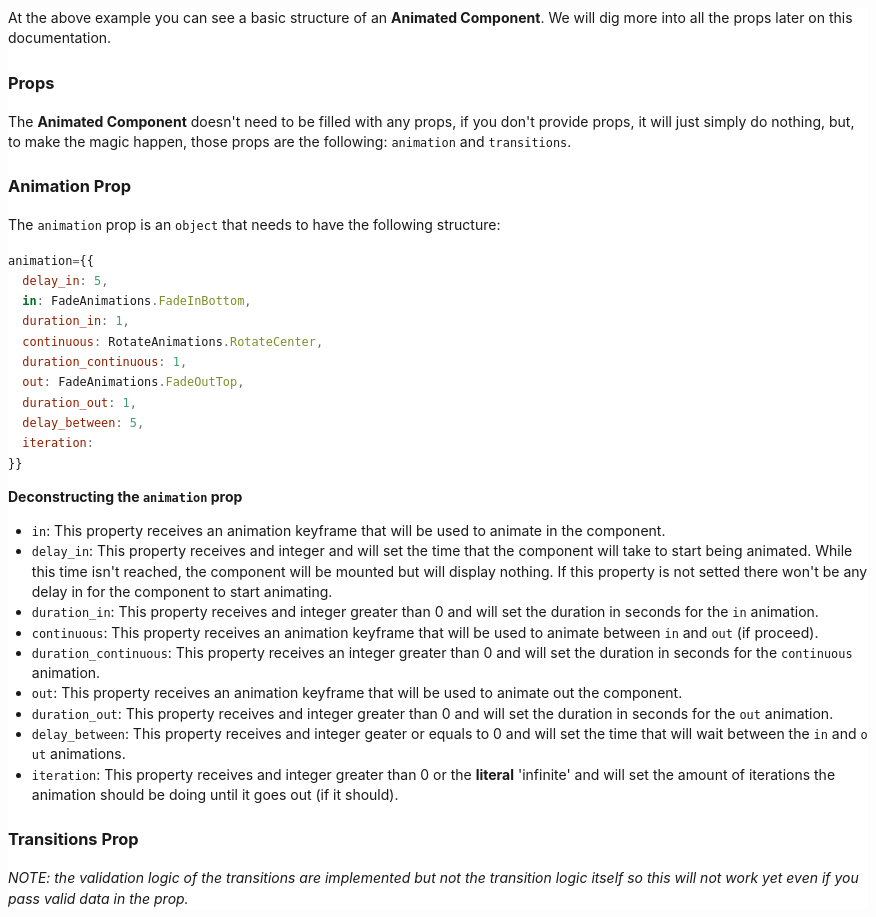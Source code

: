 At the above example you can see a basic structure of an **Animated Component**. We will dig more into all the props later on this documentation.

### Props

The **Animated Component** doesn't need to be filled with any props, if you don't provide props, it will just simply do nothing, but, to make the magic happen, those props are the following: `animation` and `transitions`.

### Animation Prop

The `animation` prop is an `object` that needs to have the following structure:

```js
animation={{
  delay_in: 5,
  in: FadeAnimations.FadeInBottom,
  duration_in: 1,
  continuous: RotateAnimations.RotateCenter,
  duration_continuous: 1,
  out: FadeAnimations.FadeOutTop,
  duration_out: 1,
  delay_between: 5,
  iteration: 
}}
```

**Deconstructing the `animation` prop**

* `in`: This property receives an animation keyframe that will be used to animate in the component.
* `delay_in`: This property receives and integer and will set the time that the component will take to start being animated. While this time isn't reached, the component will be mounted but will display nothing. If this property is not setted there won't be any delay in for the component to start animating.
* `duration_in`:  This property receives and integer greater than 0 and will set the duration in seconds for the `in` animation.
* `continuous`: This property receives an animation keyframe that will be used to animate between `in` and `out` (if proceed).
* `duration_continuous`: This property receives an integer greater than 0 and will set the duration in seconds for the `continuous` animation.
* `out`: This property receives an animation keyframe that will be used to animate out the component.
* `duration_out`: This property receives and integer greater than 0 and will set the duration in seconds for the `out` animation.
* `delay_between`: This property receives and integer geater or equals to 0 and will set the time that will wait between the `in` and `out` animations.
* `iteration`: This property receives and integer greater than 0 or the **literal** 'infinite' and will set the amount of iterations the animation should be doing until it goes out (if it should).

### Transitions Prop

*NOTE: the validation logic of the transitions are implemented but not the transition logic itself so this will not work yet even if you pass valid data in the prop.*
